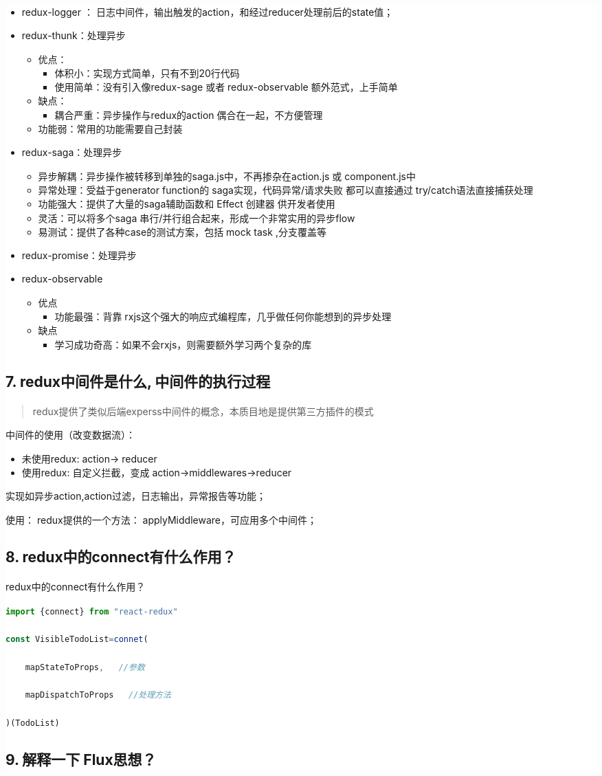 - redux-logger ： 日志中间件，输出触发的action，和经过reducer处理前后的state值；
- redux-thunk：处理异步
    - 优点：
        - 体积小：实现方式简单，只有不到20行代码
        - 使用简单：没有引入像redux-sage 或者 redux-observable 额外范式，上手简单
    - 缺点：
        - 耦合严重：异步操作与redux的action 偶合在一起，不方便管理
    - 功能弱：常用的功能需要自己封装
- redux-saga：处理异步
    - 异步解耦：异步操作被转移到单独的saga.js中，不再掺杂在action.js 或 component.js中
    - 异常处理：受益于generator function的 saga实现，代码异常/请求失败 都可以直接通过 try/catch语法直接捕获处理
    - 功能强大：提供了大量的saga辅助函数和 Effect 创建器 供开发者使用
    - 灵活：可以将多个saga 串行/并行组合起来，形成一个非常实用的异步flow
    - 易测试：提供了各种case的测试方案，包括 mock task ,分支覆盖等

- redux-promise：处理异步
- redux-observable
    - 优点
        - 功能最强：背靠 rxjs这个强大的响应式编程库，几乎做任何你能想到的异步处理
    - 缺点
        - 学习成功奇高：如果不会rxjs，则需要额外学习两个复杂的库

## <h2 id="7">7. redux中间件是什么, 中间件的执行过程</h2>

> redux提供了类似后端experss中间件的概念，本质目地是提供第三方插件的模式

中间件的使用（改变数据流）：

- 未使用redux: action-> reducer
- 使用redux: 自定义拦截，变成 action->middlewares->reducer  

实现如异步action,action过滤，日志输出，异常报告等功能；

使用： redux提供的一个方法： applyMiddleware，可应用多个中间件；


## <h2 id="8">8. redux中的connect有什么作用？</h2>

redux中的connect有什么作用？

```js
import {connect} from "react-redux"

const VisibleTodoList=connet(

    mapStateToProps,   //参数

    mapDispatchToProps   //处理方法

)(TodoList)
```

## <h2 id="9">9. 解释一下 Flux思想？</h2>
